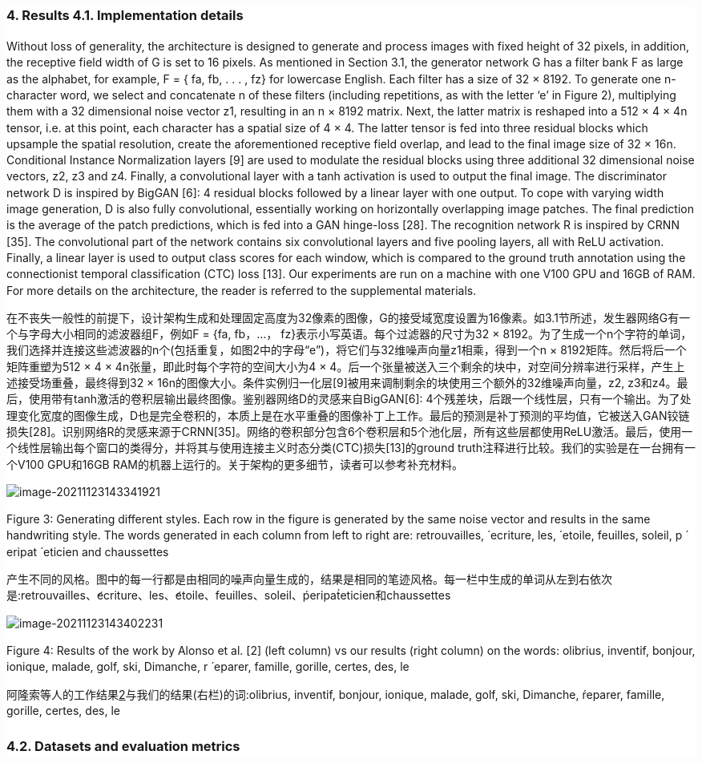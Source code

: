 

### 4. Results 4.1. Implementation details

Without loss of generality, the architecture is designed to generate and process images with fixed height of 32 pixels, in addition, the receptive field width of G is set to 16 pixels. As mentioned in Section 3.1, the generator network G has a filter bank F as large as the alphabet, for example, F = { fa, fb, . . . , fz} for lowercase English. Each filter has a size of 32 × 8192. To generate one n-character word, we select and concatenate n of these filters (including repetitions, as with the letter ‘e’ in Figure 2), multiplying them with a 32 dimensional noise vector z1, resulting in an n × 8192 matrix. Next, the latter matrix is reshaped into a 512 × 4 × 4n tensor, i.e. at this point, each character has a spatial size of 4 × 4. The latter tensor is fed into three residual blocks which upsample the spatial resolution, create the aforementioned receptive field overlap, and lead to the final image size of 32 × 16n. Conditional Instance Normalization layers [9] are used to modulate the residual blocks using three additional 32 dimensional noise vectors, z2, z3 and z4. Finally, a convolutional layer with a tanh activation is used to output the final image. The discriminator network D is inspired by BigGAN [6]: 4 residual blocks followed by a linear layer with one output. To cope with varying width image generation, D is also fully convolutional, essentially working on horizontally overlapping image patches. The final prediction is the average of the patch predictions, which is fed into a GAN hinge-loss [28]. The recognition network R is inspired by CRNN [35]. The convolutional part of the network contains six convolutional layers and five pooling layers, all with ReLU activation. Finally, a linear layer is used to output class scores for each window, which is compared to the ground truth annotation using the connectionist temporal classification (CTC) loss [13]. Our experiments are run on a machine with one V100 GPU and 16GB of RAM. For more details on the architecture, the reader is referred to the supplemental materials.

在不丧失一般性的前提下，设计架构生成和处理固定高度为32像素的图像，G的接受域宽度设置为16像素。如3.1节所述，发生器网络G有一个与字母大小相同的滤波器组F，例如F = {fa, fb，…， fz}表示小写英语。每个过滤器的尺寸为32 × 8192。为了生成一个n个字符的单词，我们选择并连接这些滤波器的n个(包括重复，如图2中的字母“e”)，将它们与32维噪声向量z1相乘，得到一个n × 8192矩阵。然后将后一个矩阵重塑为512 × 4 × 4n张量，即此时每个字符的空间大小为4 × 4。后一个张量被送入三个剩余的块中，对空间分辨率进行采样，产生上述接受场重叠，最终得到32 × 16n的图像大小。条件实例归一化层[9]被用来调制剩余的块使用三个额外的32维噪声向量，z2, z3和z4。最后，使用带有tanh激活的卷积层输出最终图像。鉴别器网络D的灵感来自BigGAN[6]: 4个残差块，后跟一个线性层，只有一个输出。为了处理变化宽度的图像生成，D也是完全卷积的，本质上是在水平重叠的图像补丁上工作。最后的预测是补丁预测的平均值，它被送入GAN铰链损失[28]。识别网络R的灵感来源于CRNN[35]。网络的卷积部分包含6个卷积层和5个池化层，所有这些层都使用ReLU激活。最后，使用一个线性层输出每个窗口的类得分，并将其与使用连接主义时态分类(CTC)损失[13]的ground truth注释进行比较。我们的实验是在一台拥有一个V100 GPU和16GB RAM的机器上运行的。关于架构的更多细节，读者可以参考补充材料。

![image-20211123143341921](https://xiaoguciu.oss-cn-beijing.aliyuncs.com/imgimage-20211123143341921.png)

Figure 3: Generating different styles. Each row in the figure is generated by the same noise vector and results in the same handwriting style. The words generated in each column from left to right are: retrouvailles,  ́ ecriture, les,  ́ etoile, feuilles, soleil, p ́ eripat ́ eticien and chaussettes

产生不同的风格。图中的每一行都是由相同的噪声向量生成的，结果是相同的笔迹风格。每一栏中生成的单词从左到右依次是:retrouvailles、́ecriture、les、́etoile、feuilles、soleil、ṕeripat́eticien和chaussettes

![image-20211123143402231](https://xiaoguciu.oss-cn-beijing.aliyuncs.com/imgimage-20211123143402231.png)

Figure 4: Results of the work by Alonso et al. [2] (left column) vs our results (right column) on the words: olibrius, inventif, bonjour, ionique, malade, golf, ski, Dimanche, r ́ eparer, famille, gorille, certes, des, le

阿隆索等人的工作结果[2](左栏)与我们的结果(右栏)的词:olibrius, inventif, bonjour, ionique, malade, golf, ski, Dimanche, ŕeparer, famille, gorille, certes, des, le

### 4.2. Datasets and evaluation metrics 
